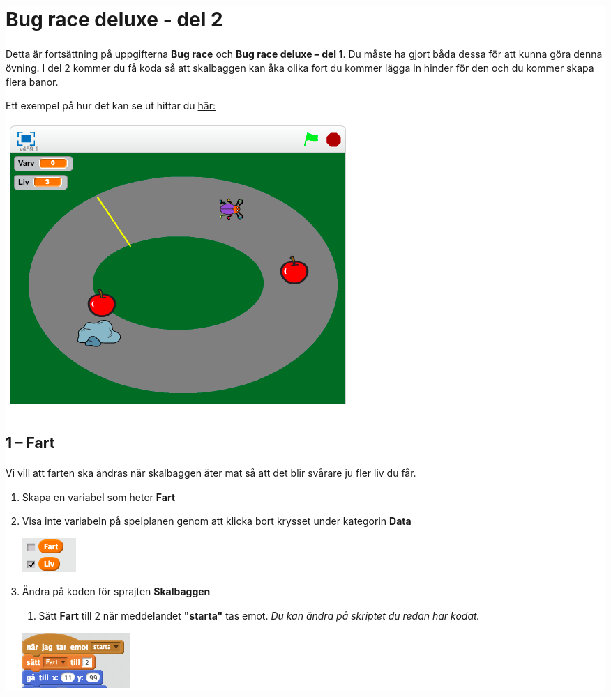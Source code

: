 # Bug race deluxe - del 2

Detta är fortsättning på uppgifterna **Bug race** och **Bug race deluxe – del 1**. Du måste ha gjort båda dessa för att kunna göra denna övning. I del 2 kommer du få koda så att skalbaggen kan åka olika fort du kommer lägga in hinder för den och du kommer skapa flera banor. 

Ett exempel på hur det kan se ut hittar du [här:](https://scratch.mit.edu/projects/197016490)

![image alt text](image_0.png)

## 1 – Fart

Vi vill att farten ska ändras när skalbaggen äter mat så att det blir svårare ju fler liv du får.

1. Skapa en variabel som heter **Fart**

2. Visa inte variabeln på spelplanen genom att klicka bort krysset under kategorin **Data**

    ![image alt text](image_1.png)

3. Ändra på koden för sprajten **Skalbaggen**

    1. Sätt **Fart** till 2 när meddelandet **"starta"** tas emot. *Du kan ändra på skriptet du redan har kodat.*

    ![image alt text](image_2.png)
